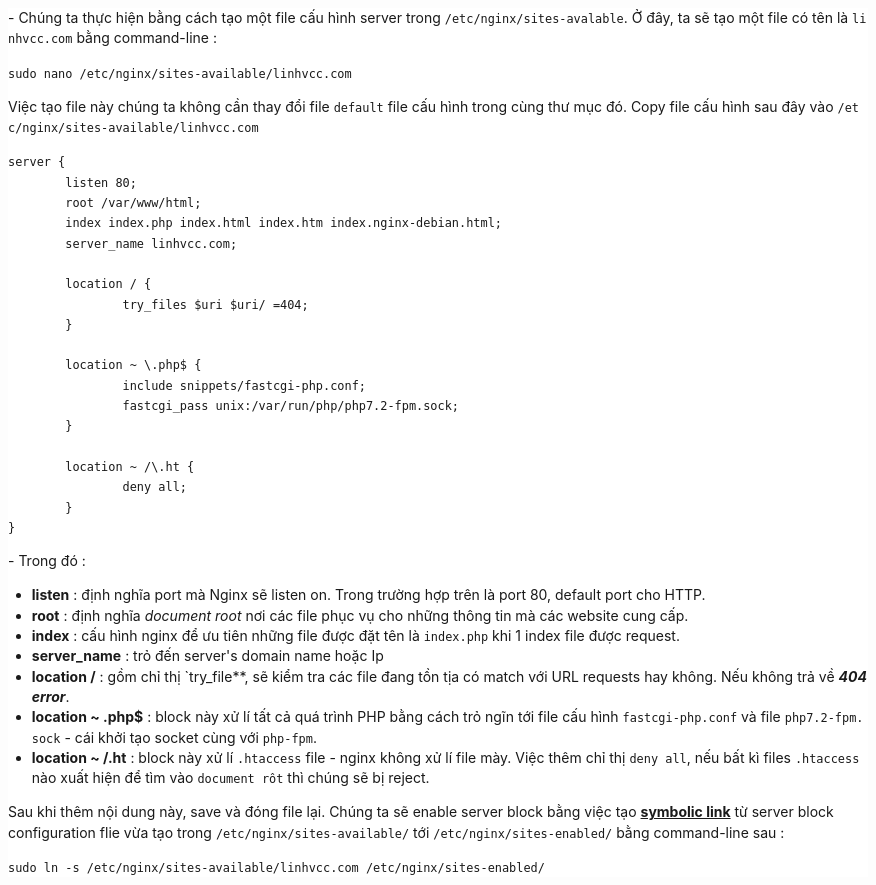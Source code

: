 \- Chúng ta thực hiện bằng cách tạo một file cấu hình server trong `/etc/nginx/sites-avalable`. Ở đây, ta sẽ tạo một file có tên là `linhvcc.com` bằng command-line :
```
sudo nano /etc/nginx/sites-available/linhvcc.com
```

Việc tạo file này chúng ta không cần thay đổi file `default` file cấu hình trong cùng thư mục đó. Copy file cấu hình sau đây vào `/etc/nginx/sites-available/linhvcc.com`
```
server {
        listen 80;
        root /var/www/html;
        index index.php index.html index.htm index.nginx-debian.html;
        server_name linhvcc.com;

        location / {
                try_files $uri $uri/ =404;
        }

        location ~ \.php$ {
                include snippets/fastcgi-php.conf;
                fastcgi_pass unix:/var/run/php/php7.2-fpm.sock;
        }

        location ~ /\.ht {
                deny all;
        }
}
```

\- Trong đó : 
+ **listen** : định nghĩa port mà Nginx sẽ listen on. Trong trường hợp trên là port 80, default port cho HTTP.
+ **root** : định nghĩa *document root* nơi các file phục vụ cho những thông tin mà các website cung cấp.
+ **index** : cấu hình nginx để ưu tiên những file được đặt tên là `index.php` khi 1 index file được request.
+ **server_name** : trỏ đến server's domain name hoặc Ip
+ **location /** : gồm chỉ thị `try_file**, sẽ kiểm tra các file đang tồn tịa có match với URL requests hay không. Nếu không trả về ***404 error***.
+ **location ~ \.php$** : block này xử lí tất cả quá trình PHP bằng cách trỏ ngĩn tới file cấu hình `fastcgi-php.conf` và file `php7.2-fpm.sock` - cái khởi tạo socket cùng với `php-fpm`.
+ **location ~ /\.ht** : block này xử lí `.htaccess` file - nginx không xử lí file mày. Việc thêm chỉ thị `deny all`, nếu bất kì files `.htaccess` nào xuất hiện để tìm vào `document rôt` thì chúng sẽ bị reject.

Sau khi thêm nội dung này, save và đóng file lại. Chúng ta sẽ enable server block bằng việc tạo [**symbolic link**](https://www.hostinger.vn/huong-dan/symbolic-link/) từ server block configuration flie vừa tạo trong `/etc/nginx/sites-available/` tới `/etc/nginx/sites-enabled/` bằng command-line sau : 
```
sudo ln -s /etc/nginx/sites-available/linhvcc.com /etc/nginx/sites-enabled/
```
